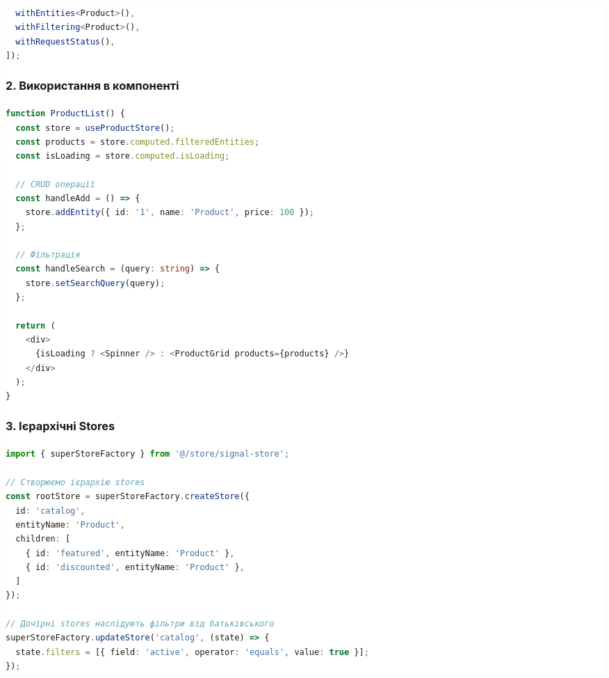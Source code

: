 ```typescript
  withEntities<Product>(),
  withFiltering<Product>(),
  withRequestStatus(),
]);
```

### 2. Використання в компоненті

```typescript
function ProductList() {
  const store = useProductStore();
  const products = store.computed.filteredEntities;
  const isLoading = store.computed.isLoading;
  
  // CRUD операції
  const handleAdd = () => {
    store.addEntity({ id: '1', name: 'Product', price: 100 });
  };
  
  // Фільтрація
  const handleSearch = (query: string) => {
    store.setSearchQuery(query);
  };
  
  return (
    <div>
      {isLoading ? <Spinner /> : <ProductGrid products={products} />}
    </div>
  );
}
```

### 3. Ієрархічні Stores

```typescript
import { superStoreFactory } from '@/store/signal-store';

// Створюємо ієрархію stores
const rootStore = superStoreFactory.createStore({
  id: 'catalog',
  entityName: 'Product',
  children: [
    { id: 'featured', entityName: 'Product' },
    { id: 'discounted', entityName: 'Product' },
  ]
});

// Дочірні stores наслідують фільтри від батьківського
superStoreFactory.updateStore('catalog', (state) => {
  state.filters = [{ field: 'active', operator: 'equals', value: true }];
});
```
